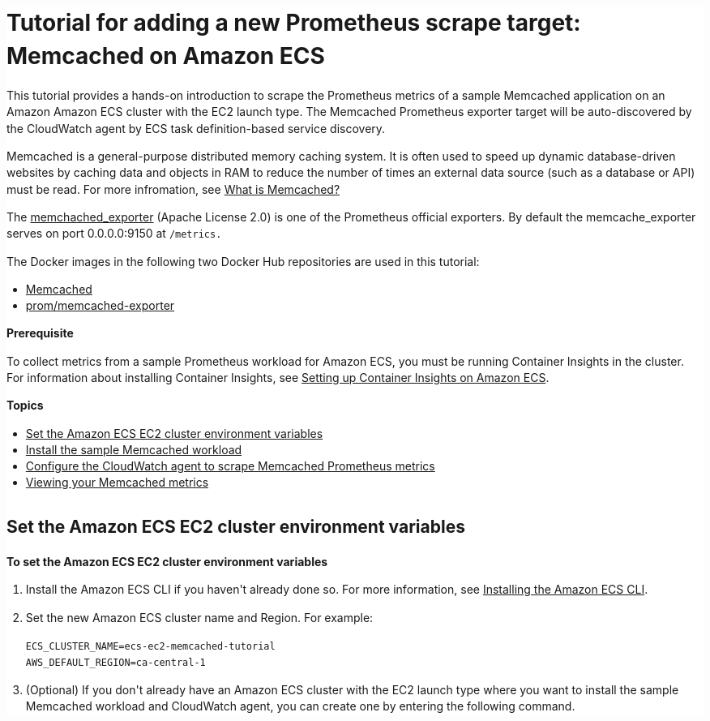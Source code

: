 # Tutorial for adding a new Prometheus scrape target: Memcached on Amazon ECS<a name="ContainerInsights-Prometheus-Setup-memcached-ecs"></a>

This tutorial provides a hands\-on introduction to scrape the Prometheus metrics of a sample Memcached application on an Amazon Amazon ECS cluster with the EC2 launch type\. The Memcached Prometheus exporter target will be auto\-discovered by the CloudWatch agent by ECS task definition\-based service discovery\.

Memcached is a general\-purpose distributed memory caching system\. It is often used to speed up dynamic database\-driven websites by caching data and objects in RAM to reduce the number of times an external data source \(such as a database or API\) must be read\. For more infromation, see [ What is Memcached?](https://www.memcached.org/)

The [ memchached\_exporter](https://github.com/prometheus/memcached_exporter) \(Apache License 2\.0\) is one of the Prometheus official exporters\. By default the memcache\_exporter serves on port 0\.0\.0\.0:9150 at `/metrics.`

The Docker images in the following two Docker Hub repositories are used in this tutorial: 
+ [ Memcached](https://hub.docker.com/_/memcached?tab=description)
+ [ prom/memcached\-exporter](https://hub.docker.com/r/prom/memcached-exporter/)

**Prerequisite**

To collect metrics from a sample Prometheus workload for Amazon ECS, you must be running Container Insights in the cluster\. For information about installing Container Insights, see [Setting up Container Insights on Amazon ECS](deploy-container-insights-ECS.md)\.

**Topics**
+ [Set the Amazon ECS EC2 cluster environment variables](#ContainerInsights-Prometheus-Setup-memcached-ecs-environment)
+ [Install the sample Memcached workload](#ContainerInsights-Prometheus-Setup-memcached-ecs-install-workload)
+ [Configure the CloudWatch agent to scrape Memcached Prometheus metrics](#ContainerInsights-Prometheus-Setup-memcached-ecs-agent)
+ [Viewing your Memcached metrics](#ContainerInsights-Prometheus-ECS-memcached-view)

## Set the Amazon ECS EC2 cluster environment variables<a name="ContainerInsights-Prometheus-Setup-memcached-ecs-environment"></a>

**To set the Amazon ECS EC2 cluster environment variables**

1. Install the Amazon ECS CLI if you haven't already done so\. For more information, see [ Installing the Amazon ECS CLI](https://docs.aws.amazon.com/AmazonECS/latest/developerguide/ECS_CLI_installation.html)\.

1. Set the new Amazon ECS cluster name and Region\. For example:

   ```
   ECS_CLUSTER_NAME=ecs-ec2-memcached-tutorial
   AWS_DEFAULT_REGION=ca-central-1
   ```

1. \(Optional\) If you don't already have an Amazon ECS cluster with the EC2 launch type where you want to install the sample Memcached workload and CloudWatch agent, you can create one by entering the following command\.
